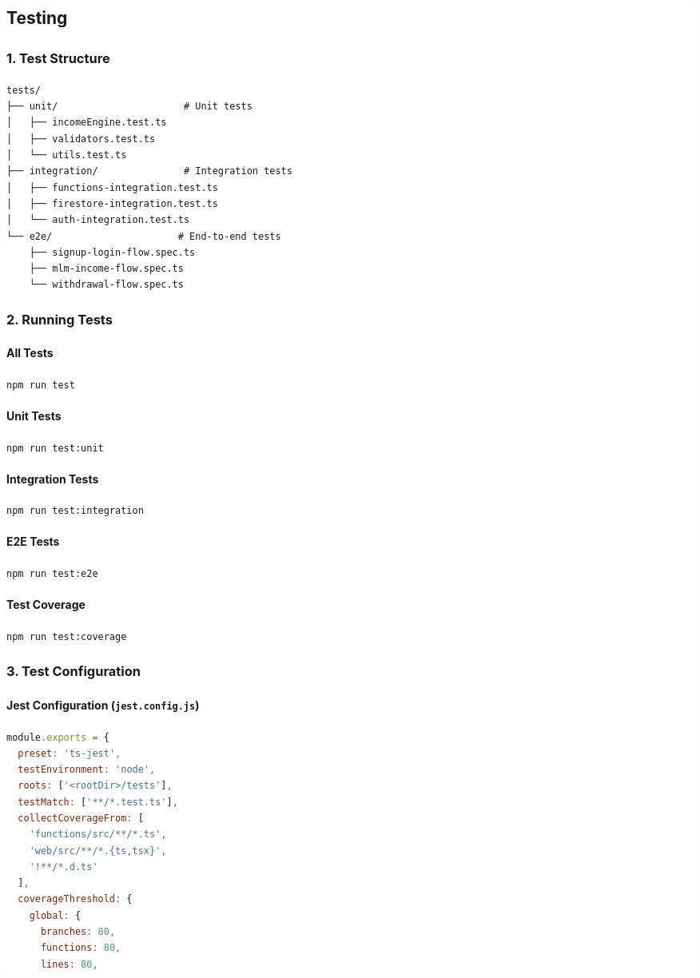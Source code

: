 ## Testing

### 1. Test Structure
```
tests/
├── unit/                      # Unit tests
│   ├── incomeEngine.test.ts
│   ├── validators.test.ts
│   └── utils.test.ts
├── integration/               # Integration tests
│   ├── functions-integration.test.ts
│   ├── firestore-integration.test.ts
│   └── auth-integration.test.ts
└── e2e/                      # End-to-end tests
    ├── signup-login-flow.spec.ts
    ├── mlm-income-flow.spec.ts
    └── withdrawal-flow.spec.ts
```

### 2. Running Tests

#### All Tests
```bash
npm run test
```

#### Unit Tests
```bash
npm run test:unit
```

#### Integration Tests
```bash
npm run test:integration
```

#### E2E Tests
```bash
npm run test:e2e
```

#### Test Coverage
```bash
npm run test:coverage
```

### 3. Test Configuration

#### Jest Configuration (`jest.config.js`)
```javascript
module.exports = {
  preset: 'ts-jest',
  testEnvironment: 'node',
  roots: ['<rootDir>/tests'],
  testMatch: ['**/*.test.ts'],
  collectCoverageFrom: [
    'functions/src/**/*.ts',
    'web/src/**/*.{ts,tsx}',
    '!**/*.d.ts'
  ],
  coverageThreshold: {
    global: {
      branches: 80,
      functions: 80,
      lines: 80,
```
